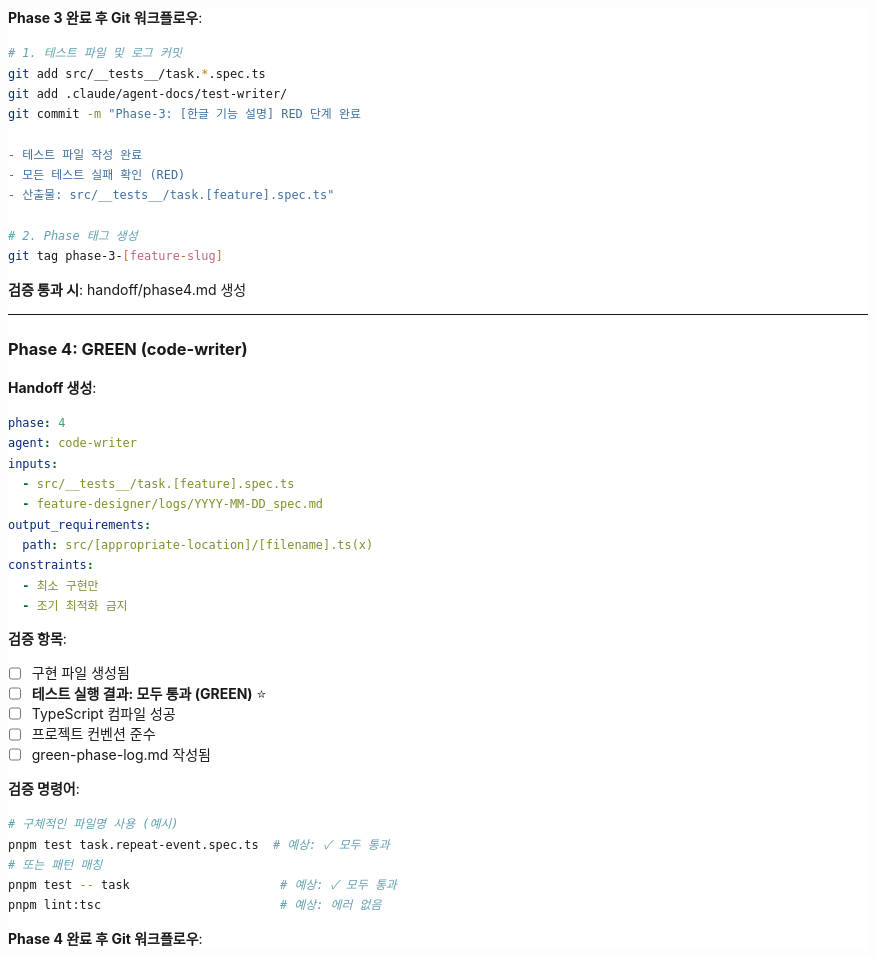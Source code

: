 **Phase 3 완료 후 Git 워크플로우**:

```bash
# 1. 테스트 파일 및 로그 커밋
git add src/__tests__/task.*.spec.ts
git add .claude/agent-docs/test-writer/
git commit -m "Phase-3: [한글 기능 설명] RED 단계 완료

- 테스트 파일 작성 완료
- 모든 테스트 실패 확인 (RED)
- 산출물: src/__tests__/task.[feature].spec.ts"

# 2. Phase 태그 생성
git tag phase-3-[feature-slug]
```

**검증 통과 시**: handoff/phase4.md 생성

---

### Phase 4: GREEN (code-writer)

**Handoff 생성**:

```yaml
phase: 4
agent: code-writer
inputs:
  - src/__tests__/task.[feature].spec.ts
  - feature-designer/logs/YYYY-MM-DD_spec.md
output_requirements:
  path: src/[appropriate-location]/[filename].ts(x)
constraints:
  - 최소 구현만
  - 조기 최적화 금지
```

**검증 항목**:

- [ ] 구현 파일 생성됨
- [ ] **테스트 실행 결과: 모두 통과 (GREEN)** ⭐
- [ ] TypeScript 컴파일 성공
- [ ] 프로젝트 컨벤션 준수
- [ ] green-phase-log.md 작성됨

**검증 명령어**:

```bash
# 구체적인 파일명 사용 (예시)
pnpm test task.repeat-event.spec.ts  # 예상: ✓ 모두 통과
# 또는 패턴 매칭
pnpm test -- task                     # 예상: ✓ 모두 통과
pnpm lint:tsc                         # 예상: 에러 없음
```

**Phase 4 완료 후 Git 워크플로우**:
